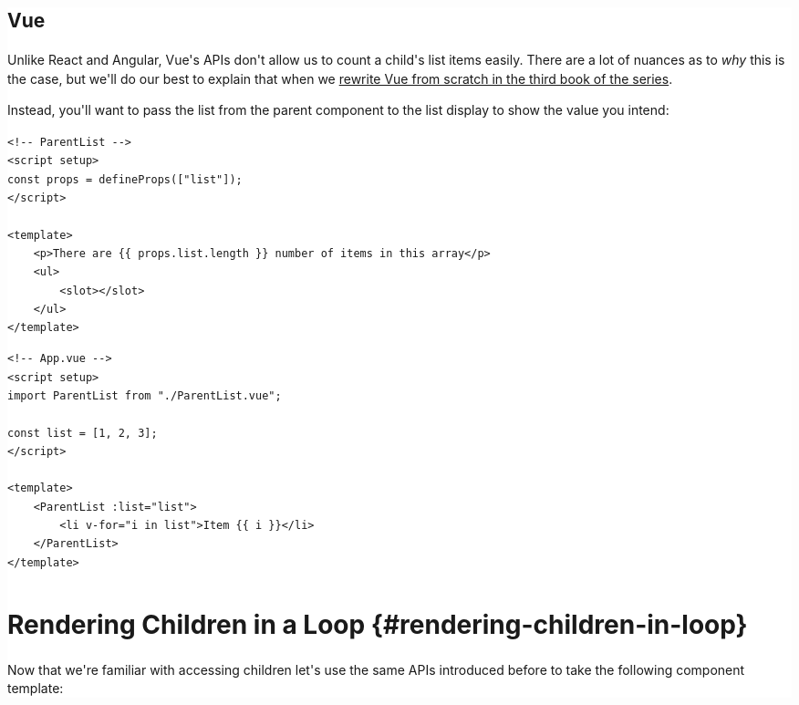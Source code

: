 ## Vue

Unlike React and Angular, Vue's APIs don't allow us to count a child's list items easily. There are a lot of nuances as to _why_ this is the case, but we'll do our best to explain that when we [rewrite Vue from scratch in the third book of the series](https://framework.guide).

Instead, you'll want to pass the list from the parent component to the list display to show the value you intend:

```vue
<!-- ParentList -->
<script setup>
const props = defineProps(["list"]);
</script>

<template>
	<p>There are {{ props.list.length }} number of items in this array</p>
	<ul>
		<slot></slot>
	</ul>
</template>
```

```vue
<!-- App.vue -->
<script setup>
import ParentList from "./ParentList.vue";

const list = [1, 2, 3];
</script>

<template>
	<ParentList :list="list">
		<li v-for="i in list">Item {{ i }}</li>
	</ParentList>
</template>
```


<iframe data-frame-title="Vue Counting Component Children - StackBlitz" src="uu-code:./ffg-fundamentals-vue-counting-component-children-112?template=node&embed=1&file=src%2FApp.vue"></iframe>












# Rendering Children in a Loop {#rendering-children-in-loop}

Now that we're familiar with accessing children let's use the same APIs introduced before to take the following component template:
